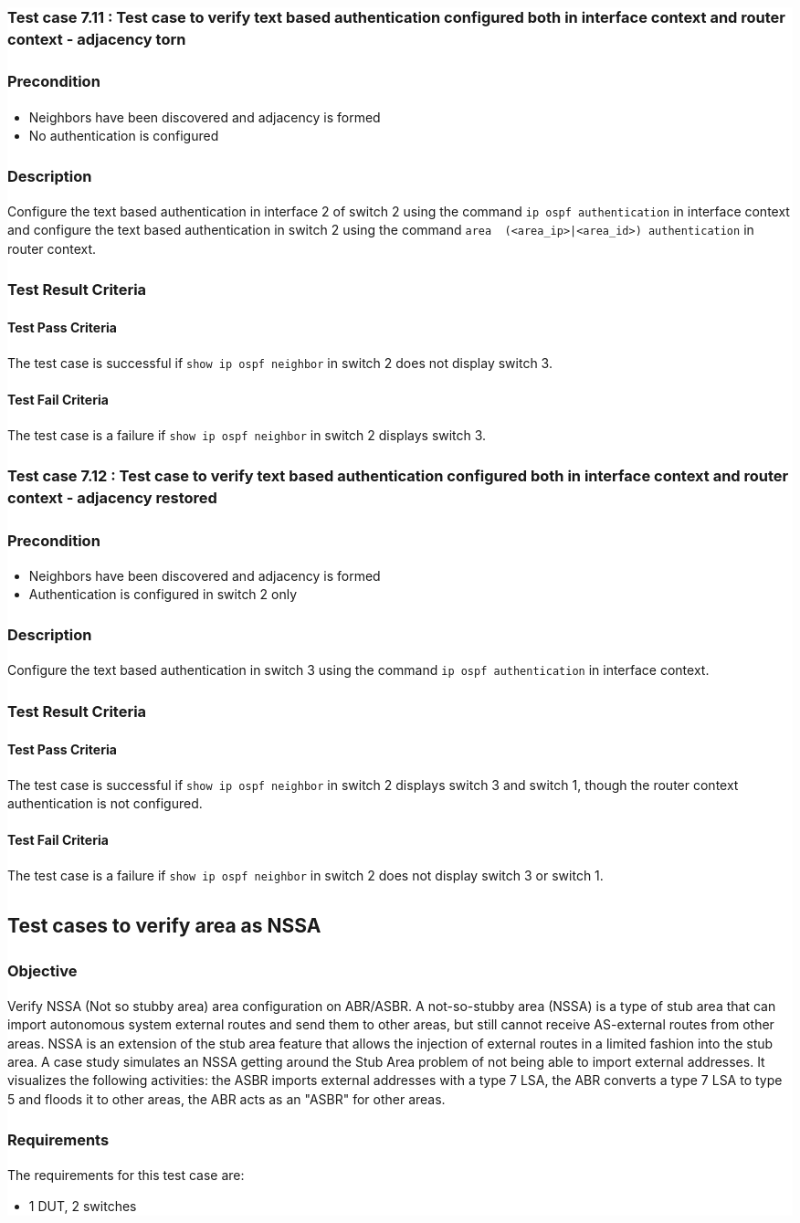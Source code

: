 ### Test case 7.11 : Test case to verify text based authentication configured both in interface context and router context - adjacency torn
### Precondition ###
 - Neighbors have been discovered and adjacency is formed
 - No authentication is configured

### Description ###
Configure the text based authentication in interface 2 of switch 2 using the command `ip ospf authentication` in interface context and configure the text based authentication in switch 2 using the command `area  (<area_ip>|<area_id>) authentication` in router context.

### Test Result Criteria ###
#### Test Pass Criteria ####
The test case is successful if `show ip ospf neighbor` in switch 2 does not display switch 3.
#### Test Fail Criteria ####
The test case is a failure if `show ip ospf neighbor` in switch 2 displays switch 3.

### Test case 7.12 : Test case to verify text based authentication configured both in interface context and router context - adjacency restored
### Precondition ###
 - Neighbors have been discovered and adjacency is formed
 - Authentication is configured in switch 2 only

### Description ###
Configure the text based authentication in switch 3 using the command `ip ospf authentication` in interface context.

### Test Result Criteria ###
#### Test Pass Criteria ####
The test case is successful if `show ip ospf neighbor` in switch 2 displays switch 3 and switch 1, though the router context authentication is not configured.
#### Test Fail Criteria ####
The test case is a failure if `show ip ospf neighbor` in switch 2 does not display switch 3 or switch 1.

##  Test cases to verify area as NSSA
### Objective ###
Verify NSSA (Not so stubby area) area configuration on ABR/ASBR. A not-so-stubby area (NSSA) is a type of stub area that can import autonomous system external routes and send them to other areas, but still cannot receive AS-external routes from other areas. NSSA is an extension of the stub area feature that allows the injection of external routes in a limited fashion into the stub area. A case study simulates an NSSA getting around the Stub Area problem of not being able to import external addresses. It visualizes the following activities: the ASBR imports external addresses with a type 7 LSA, the ABR converts a type 7 LSA to type 5 and floods it to other areas, the ABR acts as an "ASBR" for other areas.
### Requirements ###
The requirements for this test case are:
 - 1 DUT, 2 switches
